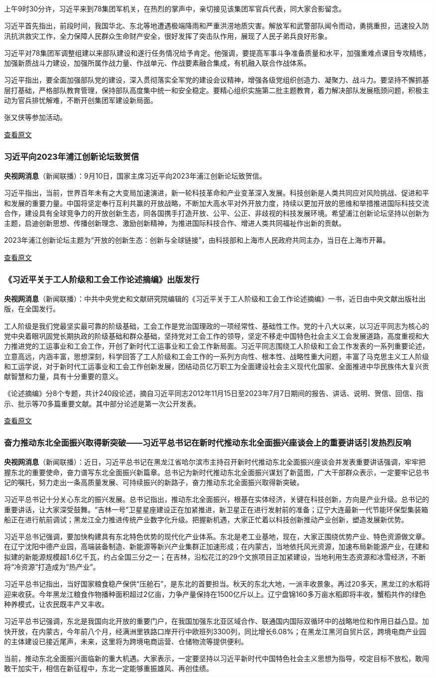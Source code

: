 上午9时30分许，习近平来到78集团军机关，在热烈的掌声中，亲切接见该集团军官兵代表，同大家合影留念。

习近平首先指出，前段时间，我国华北、东北等地遭遇极端降雨和严重洪涝地质灾害。解放军和武警部队闻令而动，勇挑重担，迅速投入防汛抗洪救灾工作，全力保障人民群众生命财产安全，很好发挥了突击队作用，展现了人民子弟兵良好形象。

习近平对78集团军调整组建以来部队建设和遂行任务情况给予肯定。他强调，要提高军事斗争准备质量和水平，加强重难点课目专攻精练，加强新质战斗力建设，加强所属作战力量、作战单元、作战要素融合集成，有机融入联合作战体系。

习近平指出，要全面加强部队党的建设，深入贯彻落实全军党的建设会议精神，增强各级党组织创造力、凝聚力、战斗力。要坚持不懈抓基层打基础，严格部队教育管理，保持部队高度集中统一和安全稳定。要精心组织实施第二批主题教育，着力解决部队发展瓶颈问题，积极主动为官兵排忧解难，不断开创集团军建设新局面。

张又侠等参加活动。

[查看原文](https://tv.cctv.com/2023/09/10/VIDEL5sBzyiUU5qbOo6eSMPN230910.shtml)

### 习近平向2023年浦江创新论坛致贺信

**央视网消息**（新闻联播）：9月10日，国家主席习近平向2023年浦江创新论坛致贺信。

习近平指出，当前，世界百年未有之大变局加速演进，新一轮科技革命和产业变革深入发展。科技创新是人类共同应对风险挑战、促进和平和发展的重要力量。中国将坚定奉行互利共赢的开放战略，不断加大高水平对外开放力度，持续以更加开放的思维和举措推进国际科技交流合作，建设具有全球竞争力的开放创新生态，同各国携手打造开放、公平、公正、非歧视的科技发展环境。希望浦江创新论坛坚持以创新为主题，启迪创新思想、传播创新理念、激励创新精神，为推进国际科技合作、增进人类共同福祉作出新的贡献。

2023年浦江创新论坛主题为“开放的创新生态：创新与全球链接”，由科技部和上海市人民政府共同主办，当日在上海市开幕。

[查看原文](https://tv.cctv.com/2023/09/10/VIDEI52VnP0gGztJGC9rrP3N230910.shtml)

### 《习近平关于工人阶级和工会工作论述摘编》出版发行

**央视网消息**（新闻联播）：中共中央党史和文献研究院编辑的《习近平关于工人阶级和工会工作论述摘编》一书，近日由中央文献出版社出版，在全国发行。

工人阶级是我们党最坚实最可靠的阶级基础，工会工作是党治国理政的一项经常性、基础性工作。党的十八大以来，以习近平同志为核心的党中央着眼巩固党长期执政的阶级基础和群众基础，坚持党对工会工作的领导，坚定不移走中国特色社会主义工会发展道路，高度重视和大力推进党的工运事业和工会工作，开创了新时代工运事业和工会工作新局面。习近平同志围绕工人阶级和工会工作发表的一系列重要论述，立意高远，内涵丰富，思想深刻，科学回答了工人阶级和工会工作的一系列方向性、根本性、战略性重大问题，丰富了马克思主义工人阶级和工运学说，对于新时代工运事业和工会工作创新发展，团结动员亿万职工为全面建设社会主义现代化国家、全面推进中华民族伟大复兴贡献智慧和力量，具有十分重要的意义。

《论述摘编》分8个专题，共计240段论述，摘自习近平同志2012年11月15日至2023年7月7日期间的报告、讲话、说明、贺信、回信、指示、批示等70多篇重要文献。其中部分论述是第一次公开发表。

[查看原文](https://tv.cctv.com/2023/09/10/VIDEy9io5kEcFRb6WTT8U9rW230910.shtml)

### 奋力推动东北全面振兴取得新突破——习近平总书记在新时代推动东北全面振兴座谈会上的重要讲话引发热烈反响

**央视网消息**（新闻联播）：近日，习近平总书记在黑龙江省哈尔滨市主持召开新时代推动东北全面振兴座谈会并发表重要讲话强调，牢牢把握东北的重要使命，奋力谱写东北全面振兴新篇章。总书记为新时代推动东北全面振兴谋划了新蓝图，广大干部群众表示，一定要牢记总书记的嘱托，努力走出一条高质量发展、可持续振兴的新路子，奋力推动东北全面振兴取得新突破。

习近平总书记十分关心东北的振兴发展。总书记指出，推动东北全面振兴，根基在实体经济，关键在科技创新，方向是产业升级。总书记的重要讲话，让大家深受鼓舞。“吉林一号”卫星星座建设正在加紧推进，新卫星正在进行发射前的准备；辽宁大连最新一代节能环保型集装箱船正在进行航前调试；黑龙江全力推进传统产业数字化升级。把握新机遇，大家正忙着以科技创新推动产业创新，塑造发展新优势。

习近平总书记强调，要加快构建具有东北特色优势的现代化产业体系。东北是老工业基地，现在，大家正围绕优势产业、特色资源做文章。在辽宁沈阳中德产业园，高端装备制造、新能源等新兴产业集群正加速形成；在内蒙古，当地依托风光资源，加速布局新能源产业，在建和拟建的新能源规模超1.6亿千瓦，约占全国三分之一；在吉林，沿松花江的29个文旅项目正加紧建设，当地利用生态资源和冰雪经济，不断将“冷资源”打造成为“热产业”。

习近平总书记指出，当好国家粮食稳产保供“压舱石”，是东北的首要担当。秋天的东北大地，一派丰收景象。再过20多天，黑龙江的水稻将迎来收获。今年黑龙江粮食作物播种面积超过2亿亩，力争产量保持在1500亿斤以上。辽宁盘锦160多万亩水稻即将丰收，蟹稻共作的绿色种养模式，让农民既丰产又丰收。

习近平总书记强调，东北是我国向北开放的重要门户，在我国加强东北亚区域合作、联通国内国际双循环中的战略地位和作用日益凸显。加快开放，在内蒙古，今年前八个月，经满洲里铁路口岸开行中欧班列3300列，同比增长6.08%；在黑龙江黑河自贸片区，跨境电商产业园的主体建设已接近尾声，未来，这里将为跨境电商运营、仓储物流等提供便利。

当前，推动东北全面振兴面临新的重大机遇。大家表示，一定要坚持以习近平新时代中国特色社会主义思想为指导，咬定目标不放松，敢闯敢干加实干，相信在新征程中，东北一定能够重振雄风、再创佳绩。
